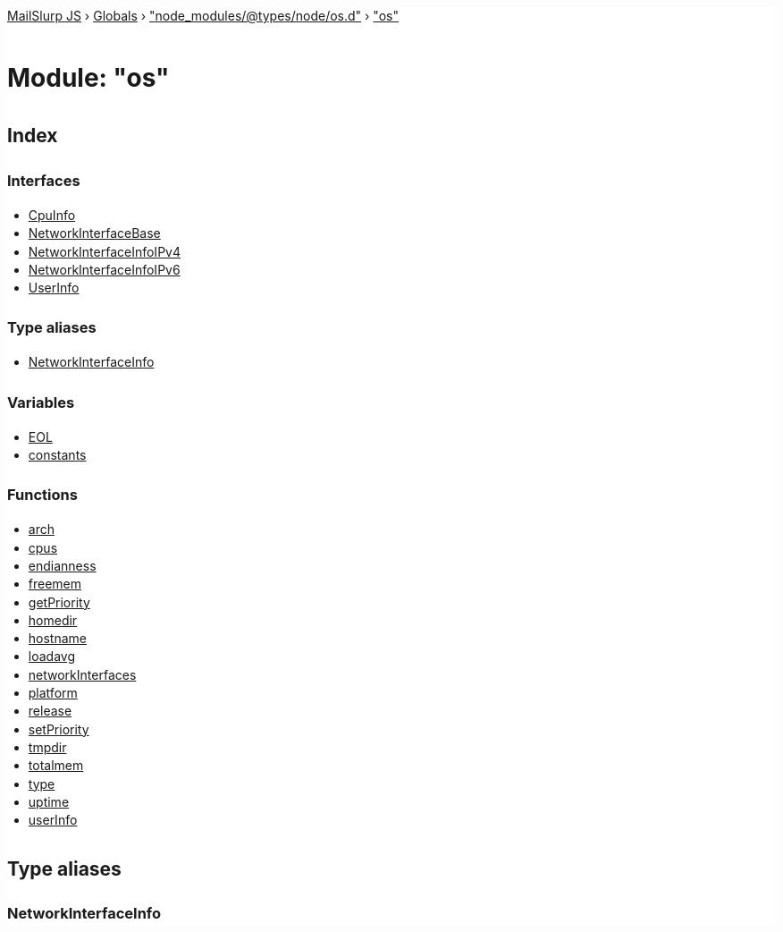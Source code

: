 [MailSlurp JS](../README.md) › [Globals](../globals.md) › ["node_modules/@types/node/os.d"](_node_modules__types_node_os_d_.md) › ["os"](_node_modules__types_node_os_d_._os_.md)

# Module: "os"

## Index

### Interfaces

* [CpuInfo](../interfaces/_node_modules__types_node_os_d_._os_.cpuinfo.md)
* [NetworkInterfaceBase](../interfaces/_node_modules__types_node_os_d_._os_.networkinterfacebase.md)
* [NetworkInterfaceInfoIPv4](../interfaces/_node_modules__types_node_os_d_._os_.networkinterfaceinfoipv4.md)
* [NetworkInterfaceInfoIPv6](../interfaces/_node_modules__types_node_os_d_._os_.networkinterfaceinfoipv6.md)
* [UserInfo](../interfaces/_node_modules__types_node_os_d_._os_.userinfo.md)

### Type aliases

* [NetworkInterfaceInfo](_node_modules__types_node_os_d_._os_.md#networkinterfaceinfo)

### Variables

* [EOL](_node_modules__types_node_os_d_._os_.md#const-eol)
* [constants](_node_modules__types_node_os_d_._os_.md#const-constants)

### Functions

* [arch](_node_modules__types_node_os_d_._os_.md#arch)
* [cpus](_node_modules__types_node_os_d_._os_.md#cpus)
* [endianness](_node_modules__types_node_os_d_._os_.md#endianness)
* [freemem](_node_modules__types_node_os_d_._os_.md#freemem)
* [getPriority](_node_modules__types_node_os_d_._os_.md#getpriority)
* [homedir](_node_modules__types_node_os_d_._os_.md#homedir)
* [hostname](_node_modules__types_node_os_d_._os_.md#hostname)
* [loadavg](_node_modules__types_node_os_d_._os_.md#loadavg)
* [networkInterfaces](_node_modules__types_node_os_d_._os_.md#networkinterfaces)
* [platform](_node_modules__types_node_os_d_._os_.md#platform)
* [release](_node_modules__types_node_os_d_._os_.md#release)
* [setPriority](_node_modules__types_node_os_d_._os_.md#setpriority)
* [tmpdir](_node_modules__types_node_os_d_._os_.md#tmpdir)
* [totalmem](_node_modules__types_node_os_d_._os_.md#totalmem)
* [type](_node_modules__types_node_os_d_._os_.md#type)
* [uptime](_node_modules__types_node_os_d_._os_.md#uptime)
* [userInfo](_node_modules__types_node_os_d_._os_.md#userinfo)

## Type aliases

###  NetworkInterfaceInfo
